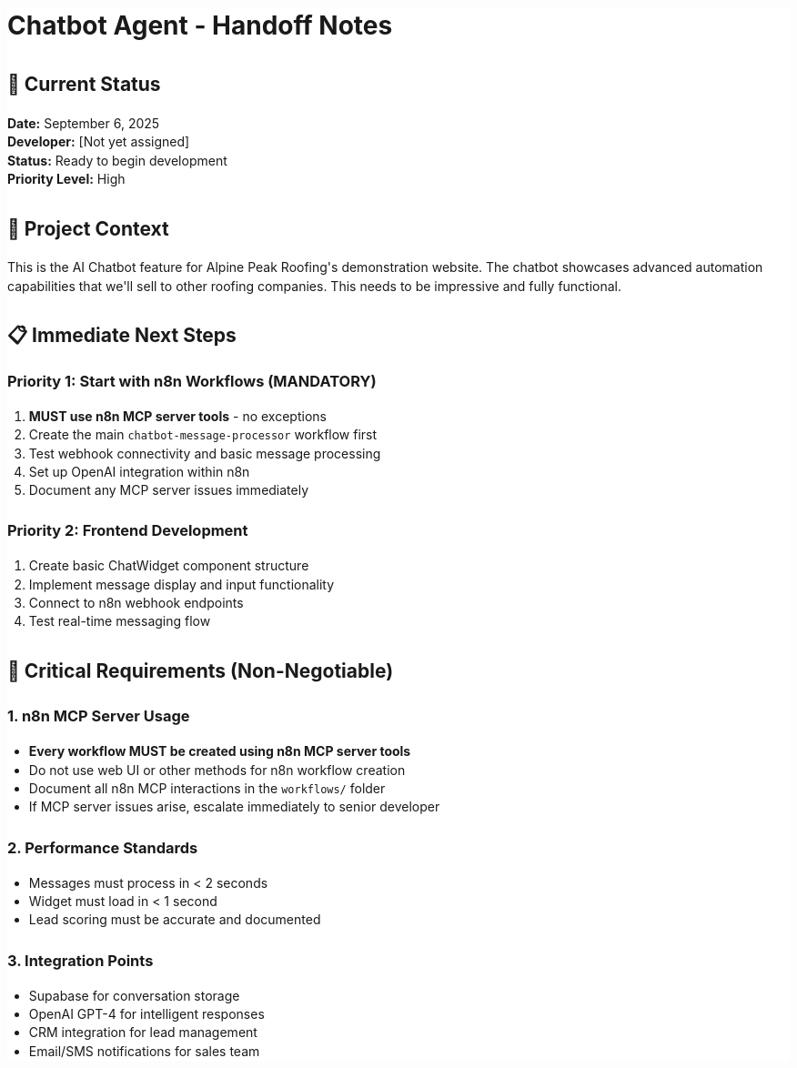 # Chatbot Agent - Handoff Notes

## 📝 Current Status
**Date:** September 6, 2025  
**Developer:** [Not yet assigned]  
**Status:** Ready to begin development  
**Priority Level:** High  

## 🎯 Project Context
This is the AI Chatbot feature for Alpine Peak Roofing's demonstration website. The chatbot showcases advanced automation capabilities that we'll sell to other roofing companies. This needs to be impressive and fully functional.

## 📋 Immediate Next Steps

### Priority 1: Start with n8n Workflows (MANDATORY)
1. **MUST use n8n MCP server tools** - no exceptions
2. Create the main `chatbot-message-processor` workflow first
3. Test webhook connectivity and basic message processing
4. Set up OpenAI integration within n8n
5. Document any MCP server issues immediately

### Priority 2: Frontend Development
1. Create basic ChatWidget component structure
2. Implement message display and input functionality  
3. Connect to n8n webhook endpoints
4. Test real-time messaging flow

## 🚨 Critical Requirements (Non-Negotiable)

### 1. n8n MCP Server Usage
- **Every workflow MUST be created using n8n MCP server tools**
- Do not use web UI or other methods for n8n workflow creation
- Document all n8n MCP interactions in the `workflows/` folder
- If MCP server issues arise, escalate immediately to senior developer

### 2. Performance Standards
- Messages must process in < 2 seconds
- Widget must load in < 1 second
- Lead scoring must be accurate and documented

### 3. Integration Points
- Supabase for conversation storage
- OpenAI GPT-4 for intelligent responses
- CRM integration for lead management
- Email/SMS notifications for sales team
